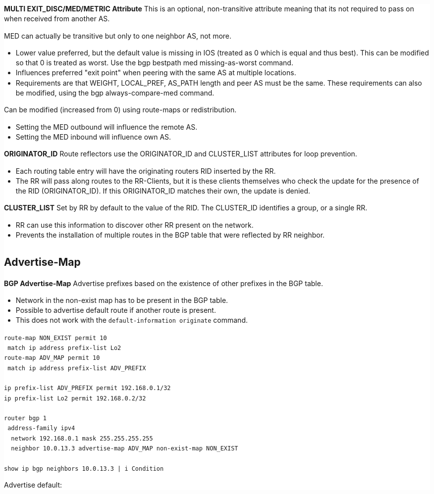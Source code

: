 **MULTI EXIT_DISC/MED/METRIC Attribute**
This is an optional, non-transitive attribute meaning that its not required to pass on when received from another AS.

MED can actually be transitive but only to one neighbor AS, not more.
- Lower value preferred, but the default value is missing in IOS (treated as 0 which is equal and thus best). This can be modified so that 0 is treated as worst. Use the bgp bestpath med missing-as-worst command.
- Influences preferred "exit point" when peering with the same AS at multiple locations.
- Requirements are that WEIGHT, LOCAL_PREF, AS_PATH length and peer AS must be the same. These requirements can also be modified, using the bgp always-compare-med command.

Can be modified (increased from 0) using route-maps or redistribution.
- Setting the MED outbound will influence the remote AS.
- Setting the MED inbound will influence own AS.

**ORIGINATOR_ID**
Route reflectors use the ORIGINATOR_ID and CLUSTER_LIST attributes for loop prevention.
- Each routing table entry will have the originating routers RID inserted by the RR.
- The RR will pass along routes to the RR-Clients, but it is these clients themselves who check the update for the presence of the RID (ORIGINATOR_ID). If this ORIGINATOR_ID matches their own, the update is denied.

**CLUSTER_LIST**
Set by RR by default to the value of the RID. The CLUSTER_ID identifies a group, or a single RR.
- RR can use this information to discover other RR present on the network.
- Prevents the installation of multiple routes in the BGP table that were reflected by RR neighbor.

## Advertise-Map
**BGP Advertise-Map**
Advertise prefixes based on the existence of other prefixes in the BGP table.
- Network in the non-exist map has to be present in the BGP table.
- Possible to advertise default route if another route is present.
- This does not work with the `default-information originate` command.

```
route-map NON_EXIST permit 10
 match ip address prefix-list Lo2
route-map ADV_MAP permit 10
 match ip address prefix-list ADV_PREFIX

ip prefix-list ADV_PREFIX permit 192.168.0.1/32
ip prefix-list Lo2 permit 192.168.0.2/32

router bgp 1
 address-family ipv4
  network 192.168.0.1 mask 255.255.255.255
  neighbor 10.0.13.3 advertise-map ADV_MAP non-exist-map NON_EXIST

show ip bgp neighbors 10.0.13.3 | i Condition
```

Advertise default:
